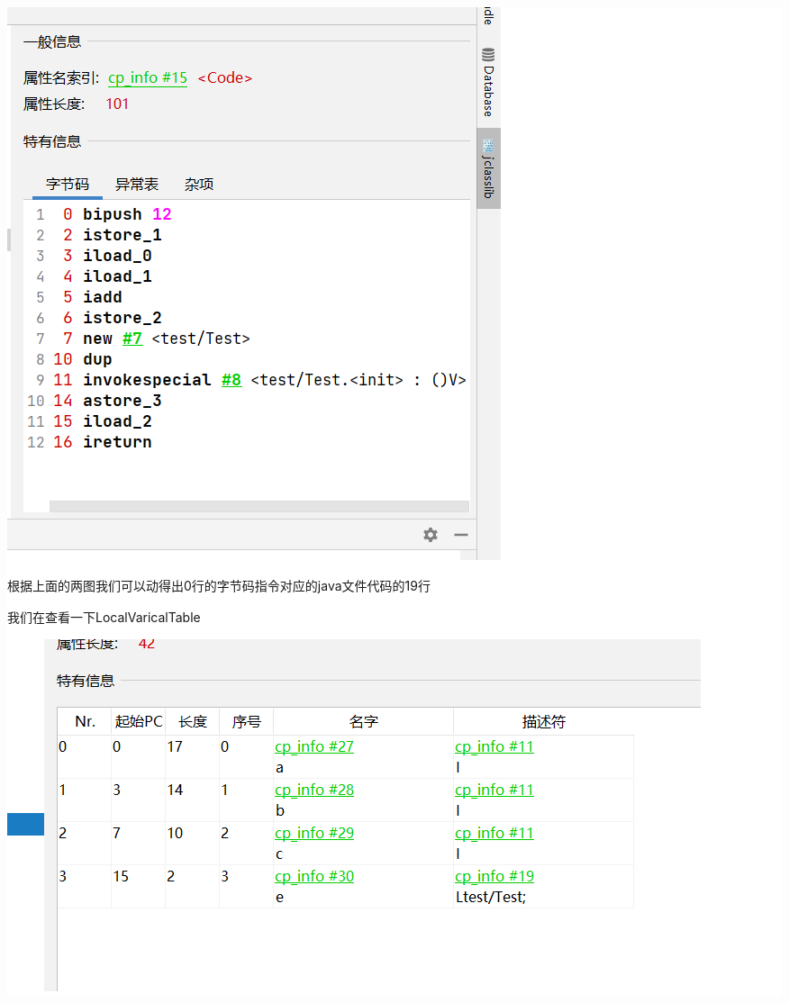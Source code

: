    ![image-20221223171042891](image/image-20221223171042891.png)

   根据上面的两图我们可以动得出0行的字节码指令对应的java文件代码的19行

   我们在查看一下LocalVaricalTable

   ![image-20221223171351681](image/image-20221223171351681.png)
